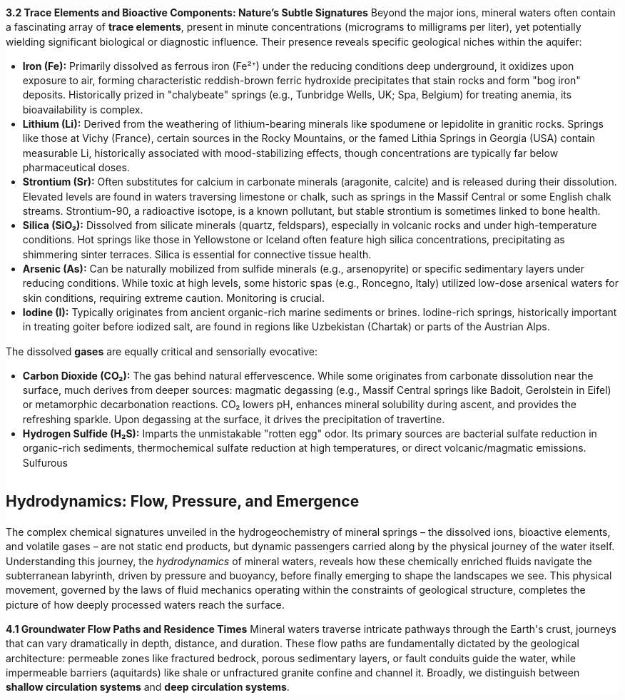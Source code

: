**3.2 Trace Elements and Bioactive Components: Nature’s Subtle Signatures**
Beyond the major ions, mineral waters often contain a fascinating array of **trace elements**, present in minute concentrations (micrograms to milligrams per liter), yet potentially wielding significant biological or diagnostic influence. Their presence reveals specific geological niches within the aquifer:

*   **Iron (Fe):** Primarily dissolved as ferrous iron (Fe²⁺) under the reducing conditions deep underground, it oxidizes upon exposure to air, forming characteristic reddish-brown ferric hydroxide precipitates that stain rocks and form "bog iron" deposits. Historically prized in "chalybeate" springs (e.g., Tunbridge Wells, UK; Spa, Belgium) for treating anemia, its bioavailability is complex.
*   **Lithium (Li):** Derived from the weathering of lithium-bearing minerals like spodumene or lepidolite in granitic rocks. Springs like those at Vichy (France), certain sources in the Rocky Mountains, or the famed Lithia Springs in Georgia (USA) contain measurable Li, historically associated with mood-stabilizing effects, though concentrations are typically far below pharmaceutical doses.
*   **Strontium (Sr):** Often substitutes for calcium in carbonate minerals (aragonite, calcite) and is released during their dissolution. Elevated levels are found in waters traversing limestone or chalk, such as springs in the Massif Central or some English chalk streams. Strontium-90, a radioactive isotope, is a known pollutant, but stable strontium is sometimes linked to bone health.
*   **Silica (SiO₂):** Dissolved from silicate minerals (quartz, feldspars), especially in volcanic rocks and under high-temperature conditions. Hot springs like those in Yellowstone or Iceland often feature high silica concentrations, precipitating as shimmering sinter terraces. Silica is essential for connective tissue health.
*   **Arsenic (As):** Can be naturally mobilized from sulfide minerals (e.g., arsenopyrite) or specific sedimentary layers under reducing conditions. While toxic at high levels, some historic spas (e.g., Roncegno, Italy) utilized low-dose arsenical waters for skin conditions, requiring extreme caution. Monitoring is crucial.
*   **Iodine (I):** Typically originates from ancient organic-rich marine sediments or brines. Iodine-rich springs, historically important in treating goiter before iodized salt, are found in regions like Uzbekistan (Chartak) or parts of the Austrian Alps.

The dissolved **gases** are equally critical and sensorially evocative:

*   **Carbon Dioxide (CO₂):** The gas behind natural effervescence. While some originates from carbonate dissolution near the surface, much derives from deeper sources: magmatic degassing (e.g., Massif Central springs like Badoit, Gerolstein in Eifel) or metamorphic decarbonation reactions. CO₂ lowers pH, enhances mineral solubility during ascent, and provides the refreshing sparkle. Upon degassing at the surface, it drives the precipitation of travertine.
*   **Hydrogen Sulfide (H₂S):** Imparts the unmistakable "rotten egg" odor. Its primary sources are bacterial sulfate reduction in organic-rich sediments, thermochemical sulfate reduction at high temperatures, or direct volcanic/magmatic emissions. Sulfurous

## Hydrodynamics: Flow, Pressure, and Emergence

The complex chemical signatures unveiled in the hydrogeochemistry of mineral springs – the dissolved ions, bioactive elements, and volatile gases – are not static end products, but dynamic passengers carried along by the physical journey of the water itself. Understanding this journey, the *hydrodynamics* of mineral waters, reveals how these chemically enriched fluids navigate the subterranean labyrinth, driven by pressure and buoyancy, before finally emerging to shape the landscapes we see. This physical movement, governed by the laws of fluid mechanics operating within the constraints of geological structure, completes the picture of how deeply processed waters reach the surface.

**4.1 Groundwater Flow Paths and Residence Times**
Mineral waters traverse intricate pathways through the Earth's crust, journeys that can vary dramatically in depth, distance, and duration. These flow paths are fundamentally dictated by the geological architecture: permeable zones like fractured bedrock, porous sedimentary layers, or fault conduits guide the water, while impermeable barriers (aquitards) like shale or unfractured granite confine and channel it. Broadly, we distinguish between **shallow circulation systems** and **deep circulation systems**.
